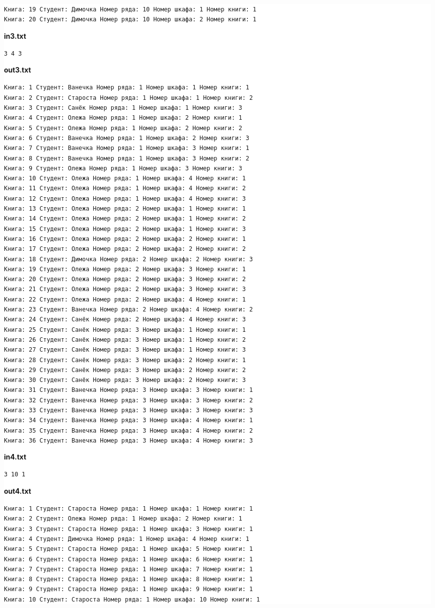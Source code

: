 ```sh
Книга: 19 Студент: Димочка Номер ряда: 10 Номер шкафа: 1 Номер книги: 1
Книга: 20 Студент: Димочка Номер ряда: 10 Номер шкафа: 2 Номер книги: 1
```

**in3.txt**
```sh
3 4 3
```
**out3.txt**
```sh
Книга: 1 Студент: Ванечка Номер ряда: 1 Номер шкафа: 1 Номер книги: 1
Книга: 2 Студент: Староста Номер ряда: 1 Номер шкафа: 1 Номер книги: 2
Книга: 3 Студент: Санёк Номер ряда: 1 Номер шкафа: 1 Номер книги: 3
Книга: 4 Студент: Олежа Номер ряда: 1 Номер шкафа: 2 Номер книги: 1
Книга: 5 Студент: Олежа Номер ряда: 1 Номер шкафа: 2 Номер книги: 2
Книга: 6 Студент: Ванечка Номер ряда: 1 Номер шкафа: 2 Номер книги: 3
Книга: 7 Студент: Ванечка Номер ряда: 1 Номер шкафа: 3 Номер книги: 1
Книга: 8 Студент: Ванечка Номер ряда: 1 Номер шкафа: 3 Номер книги: 2
Книга: 9 Студент: Олежа Номер ряда: 1 Номер шкафа: 3 Номер книги: 3
Книга: 10 Студент: Олежа Номер ряда: 1 Номер шкафа: 4 Номер книги: 1
Книга: 11 Студент: Олежа Номер ряда: 1 Номер шкафа: 4 Номер книги: 2
Книга: 12 Студент: Олежа Номер ряда: 1 Номер шкафа: 4 Номер книги: 3
Книга: 13 Студент: Олежа Номер ряда: 2 Номер шкафа: 1 Номер книги: 1
Книга: 14 Студент: Олежа Номер ряда: 2 Номер шкафа: 1 Номер книги: 2
Книга: 15 Студент: Олежа Номер ряда: 2 Номер шкафа: 1 Номер книги: 3
Книга: 16 Студент: Олежа Номер ряда: 2 Номер шкафа: 2 Номер книги: 1
Книга: 17 Студент: Олежа Номер ряда: 2 Номер шкафа: 2 Номер книги: 2
Книга: 18 Студент: Димочка Номер ряда: 2 Номер шкафа: 2 Номер книги: 3
Книга: 19 Студент: Олежа Номер ряда: 2 Номер шкафа: 3 Номер книги: 1
Книга: 20 Студент: Олежа Номер ряда: 2 Номер шкафа: 3 Номер книги: 2
Книга: 21 Студент: Олежа Номер ряда: 2 Номер шкафа: 3 Номер книги: 3
Книга: 22 Студент: Олежа Номер ряда: 2 Номер шкафа: 4 Номер книги: 1
Книга: 23 Студент: Ванечка Номер ряда: 2 Номер шкафа: 4 Номер книги: 2
Книга: 24 Студент: Санёк Номер ряда: 2 Номер шкафа: 4 Номер книги: 3
Книга: 25 Студент: Санёк Номер ряда: 3 Номер шкафа: 1 Номер книги: 1
Книга: 26 Студент: Санёк Номер ряда: 3 Номер шкафа: 1 Номер книги: 2
Книга: 27 Студент: Санёк Номер ряда: 3 Номер шкафа: 1 Номер книги: 3
Книга: 28 Студент: Санёк Номер ряда: 3 Номер шкафа: 2 Номер книги: 1
Книга: 29 Студент: Санёк Номер ряда: 3 Номер шкафа: 2 Номер книги: 2
Книга: 30 Студент: Санёк Номер ряда: 3 Номер шкафа: 2 Номер книги: 3
Книга: 31 Студент: Ванечка Номер ряда: 3 Номер шкафа: 3 Номер книги: 1
Книга: 32 Студент: Ванечка Номер ряда: 3 Номер шкафа: 3 Номер книги: 2
Книга: 33 Студент: Ванечка Номер ряда: 3 Номер шкафа: 3 Номер книги: 3
Книга: 34 Студент: Ванечка Номер ряда: 3 Номер шкафа: 4 Номер книги: 1
Книга: 35 Студент: Ванечка Номер ряда: 3 Номер шкафа: 4 Номер книги: 2
Книга: 36 Студент: Ванечка Номер ряда: 3 Номер шкафа: 4 Номер книги: 3

```

**in4.txt**
```sh
3 10 1
```
**out4.txt**
```sh
Книга: 1 Студент: Староста Номер ряда: 1 Номер шкафа: 1 Номер книги: 1
Книга: 2 Студент: Олежа Номер ряда: 1 Номер шкафа: 2 Номер книги: 1
Книга: 3 Студент: Староста Номер ряда: 1 Номер шкафа: 3 Номер книги: 1
Книга: 4 Студент: Димочка Номер ряда: 1 Номер шкафа: 4 Номер книги: 1
Книга: 5 Студент: Староста Номер ряда: 1 Номер шкафа: 5 Номер книги: 1
Книга: 6 Студент: Староста Номер ряда: 1 Номер шкафа: 6 Номер книги: 1
Книга: 7 Студент: Староста Номер ряда: 1 Номер шкафа: 7 Номер книги: 1
Книга: 8 Студент: Староста Номер ряда: 1 Номер шкафа: 8 Номер книги: 1
Книга: 9 Студент: Староста Номер ряда: 1 Номер шкафа: 9 Номер книги: 1
Книга: 10 Студент: Староста Номер ряда: 1 Номер шкафа: 10 Номер книги: 1
```